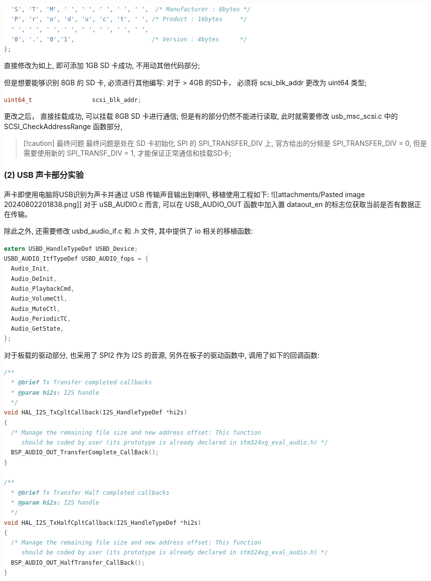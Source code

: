 ```c
  'S', 'T', 'M', ' ', ' ', ' ', ' ', ' ',  /* Manufacturer : 8bytes */
  'P', 'r', 'o', 'd', 'u', 'c', 't', ' ', /* Product : 16bytes     */
  ' ', ' ', ' ', ' ', ' ', ' ', ' ', ' ',
  '0', '.', '0','1',                      /* Version : 4bytes      */
};
```
直接修改为如上, 即可添加 1GB SD 卡成功, 不用动其他代码部分;

但是想要能够识别 8GB 的 SD 卡, 必须进行其他编写: 对于 > 4GB 的SD卡， 必须将 scsi_blk_addr 更改为 uint64 类型;
```c
uint64_t                 scsi_blk_addr; 
```

更改之后， 直接挂载成功, 可以挂载 8GB SD 卡进行通信; 但是有的部分仍然不能进行读取, 此时就需要修改 usb_msc_scsi.c 中的 SCSI_CheckAddressRange 函数部分, 

> [!caution] 最终问题
> 最终问题是处在 SD 卡初始化 SPI 的 SPI_TRANSFER_DIV 上, 官方给出的分频是 SPI_TRANSFER_DIV = 0, 但是需要使用新的 SPI_TRANSF_DIV = 1, 才能保证正常通信和挂载SD卡;

### (2) USB 声卡部分实验
声卡即使用电脑将USB识别为声卡并通过 USB 传输声音输出到喇叭, 
移植使用工程如下: 
![[attachments/Pasted image 20240802201838.png]]
对于 uSB_AUDIO.c 而言, 可以在 USB_AUDIO_OUT 函数中加入置 dataout_en 的标志位获取当前是否有数据正在传输。

除此之外, 还需要修改 usbd_audio_if.c 和 .h 文件, 其中提供了 io 相关的移植函数:
```c
extern USBD_HandleTypeDef USBD_Device;
USBD_AUDIO_ItfTypeDef USBD_AUDIO_fops = {
  Audio_Init,
  Audio_DeInit,
  Audio_PlaybackCmd,
  Audio_VolumeCtl,
  Audio_MuteCtl,
  Audio_PeriodicTC,
  Audio_GetState,
};
```

对于板载的驱动部分, 也采用了 SPI2 作为 I2S 的音源, 另外在板子的驱动函数中, 调用了如下的回调函数:
```c
/**
  * @brief Tx Transfer completed callbacks
  * @param hi2s: I2S handle
  */
void HAL_I2S_TxCpltCallback(I2S_HandleTypeDef *hi2s)
{
  /* Manage the remaining file size and new address offset: This function 
     should be coded by user (its prototype is already declared in stm324xg_eval_audio.h) */  
  BSP_AUDIO_OUT_TransferComplete_CallBack();       
}

/**
  * @brief Tx Transfer Half completed callbacks
  * @param hi2s: I2S handle
  */
void HAL_I2S_TxHalfCpltCallback(I2S_HandleTypeDef *hi2s)
{
  /* Manage the remaining file size and new address offset: This function 
     should be coded by user (its prototype is already declared in stm324xg_eval_audio.h) */  
  BSP_AUDIO_OUT_HalfTransfer_CallBack();
}
```
